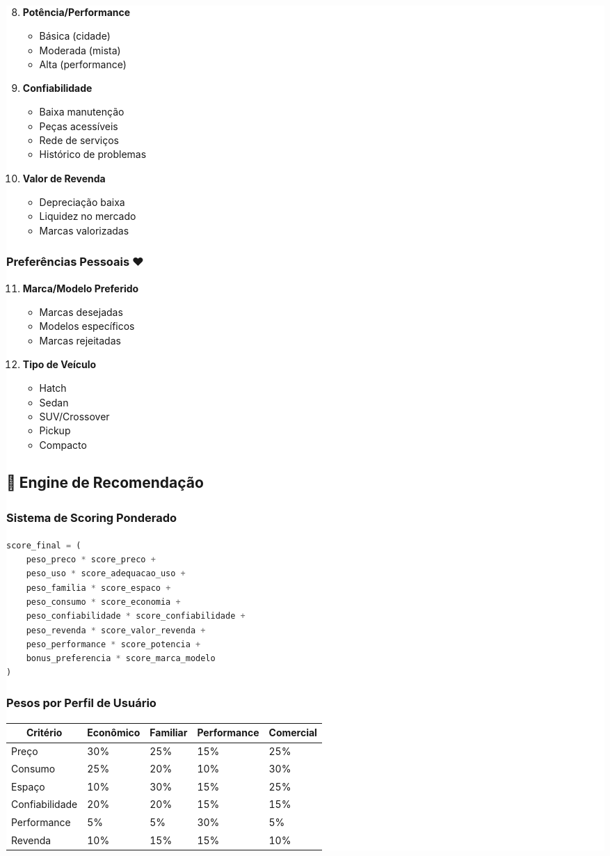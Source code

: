 8. **Potência/Performance**
   - Básica (cidade)
   - Moderada (mista)
   - Alta (performance)

9. **Confiabilidade**
   - Baixa manutenção
   - Peças acessíveis
   - Rede de serviços
   - Histórico de problemas

10. **Valor de Revenda**
    - Depreciação baixa
    - Liquidez no mercado
    - Marcas valorizadas

### **Preferências Pessoais** ❤️
11. **Marca/Modelo Preferido**
    - Marcas desejadas
    - Modelos específicos
    - Marcas rejeitadas

12. **Tipo de Veículo**
    - Hatch
    - Sedan
    - SUV/Crossover
    - Pickup
    - Compacto

## 🧠 Engine de Recomendação

### **Sistema de Scoring Ponderado**

```python
score_final = (
    peso_preco * score_preco +
    peso_uso * score_adequacao_uso +
    peso_familia * score_espaco +
    peso_consumo * score_economia +
    peso_confiabilidade * score_confiabilidade +
    peso_revenda * score_valor_revenda +
    peso_performance * score_potencia +
    bonus_preferencia * score_marca_modelo
)
```

### **Pesos por Perfil de Usuário**

| Critério | Econômico | Familiar | Performance | Comercial |
|----------|-----------|----------|-------------|-----------|
| Preço | 30% | 25% | 15% | 25% |
| Consumo | 25% | 20% | 10% | 30% |
| Espaço | 10% | 30% | 15% | 25% |
| Confiabilidade | 20% | 20% | 15% | 15% |
| Performance | 5% | 5% | 30% | 5% |
| Revenda | 10% | 15% | 15% | 10% |
